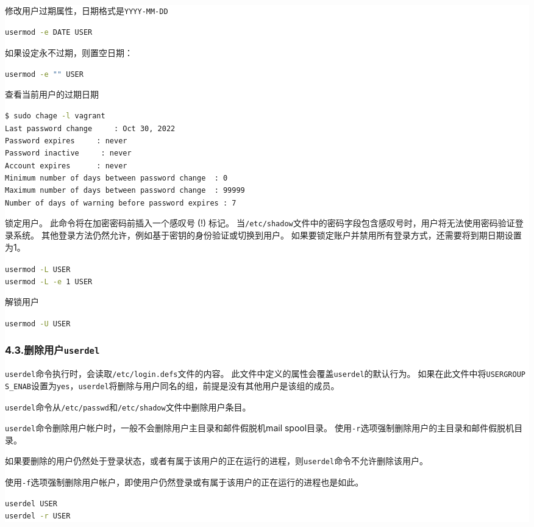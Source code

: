 修改用户过期属性，日期格式是`YYYY-MM-DD`

```bash
usermod -e DATE USER
```

如果设定永不过期，则置空日期：

```bash
usermod -e "" USER
```

查看当前用户的过期日期

```bash
$ sudo chage -l vagrant
Last password change     : Oct 30, 2022
Password expires     : never
Password inactive     : never
Account expires      : never
Minimum number of days between password change  : 0
Maximum number of days between password change  : 99999
Number of days of warning before password expires : 7
```

锁定用户。
此命令将在加密密码前插入一个感叹号 (!) 标记。 当`/etc/shadow`文件中的密码字段包含感叹号时，用户将无法使用密码验证登录系统。
其他登录方法仍然允许，例如基于密钥的身份验证或切换到用户。
如果要锁定账户并禁用所有登录方式，还需要将到期日期设置为1。

```bash
usermod -L USER
usermod -L -e 1 USER
```

解锁用户

```bash
usermod -U USER
```

### 4.3.删除用户`userdel`

`userdel`命令执行时，会读取`/etc/login.defs`文件的内容。 此文件中定义的属性会覆盖`userdel`的默认行为。
如果在此文件中将`USERGROUPS_ENAB`设置为`yes`，`userdel`将删除与用户同名的组，前提是没有其他用户是该组的成员。

`userdel`命令从`/etc/passwd`和`/etc/shadow`文件中删除用户条目。

`userdel`命令删除用户帐户时，一般不会删除用户主目录和邮件假脱机mail spool目录。
使用`-r`选项强制删除用户的主目录和邮件假脱机目录。

如果要删除的用户仍然处于登录状态，或者有属于该用户的正在运行的进程，则`userdel`命令不允许删除该用户。

使用`-f`选项强制删除用户帐户，即使用户仍然登录或有属于该用户的正在运行的进程也是如此。

```bash
userdel USER
userdel -r USER
```
